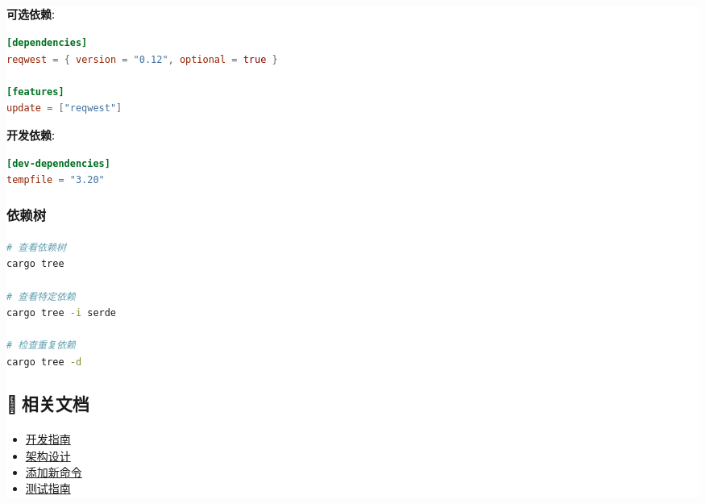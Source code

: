 **可选依赖**:
```toml
[dependencies]
reqwest = { version = "0.12", optional = true }

[features]
update = ["reqwest"]
```

**开发依赖**:
```toml
[dev-dependencies]
tempfile = "3.20"
```

### 依赖树

```bash
# 查看依赖树
cargo tree

# 查看特定依赖
cargo tree -i serde

# 检查重复依赖
cargo tree -d
```

## 🔗 相关文档

- [开发指南](/development/)
- [架构设计](/architecture/)
- [添加新命令](/development/add-command)
- [测试指南](/development/testing)

